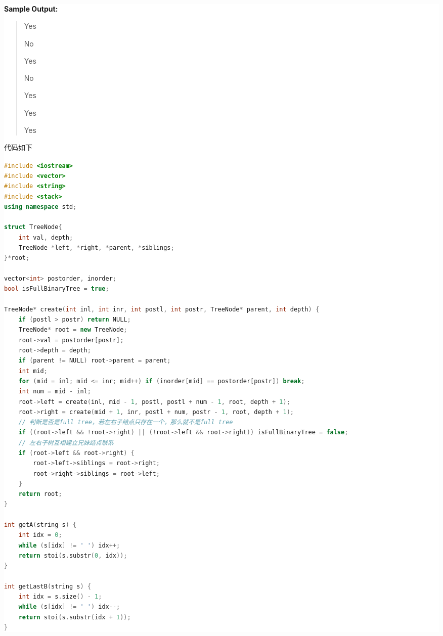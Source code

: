 **Sample Output:**

> Yes
>
> No
>
> Yes
>
> No
>
> Yes
>
> Yes
>
> Yes

代码如下

```C++
#include <iostream>
#include <vector>
#include <string>
#include <stack>
using namespace std;

struct TreeNode{
    int val, depth;
    TreeNode *left, *right, *parent, *siblings;
}*root;

vector<int> postorder, inorder;
bool isFullBinaryTree = true;

TreeNode* create(int inl, int inr, int postl, int postr, TreeNode* parent, int depth) {
    if (postl > postr) return NULL;
    TreeNode* root = new TreeNode;
    root->val = postorder[postr];
    root->depth = depth;
    if (parent != NULL) root->parent = parent;
    int mid;
    for (mid = inl; mid <= inr; mid++) if (inorder[mid] == postorder[postr]) break;
    int num = mid - inl;
    root->left = create(inl, mid - 1, postl, postl + num - 1, root, depth + 1);
    root->right = create(mid + 1, inr, postl + num, postr - 1, root, depth + 1);
	// 判断是否是full tree，若左右子结点只存在一个，那么就不是full tree
    if ((root->left && !root->right) || (!root->left && root->right)) isFullBinaryTree = false;
	// 左右子树互相建立兄妹结点联系
    if (root->left && root->right) {
        root->left->siblings = root->right;
        root->right->siblings = root->left;
    }
    return root;
}

int getA(string s) {
    int idx = 0;
    while (s[idx] != ' ') idx++;
    return stoi(s.substr(0, idx));
}

int getLastB(string s) {
    int idx = s.size() - 1;
    while (s[idx] != ' ') idx--;
    return stoi(s.substr(idx + 1));
}
```